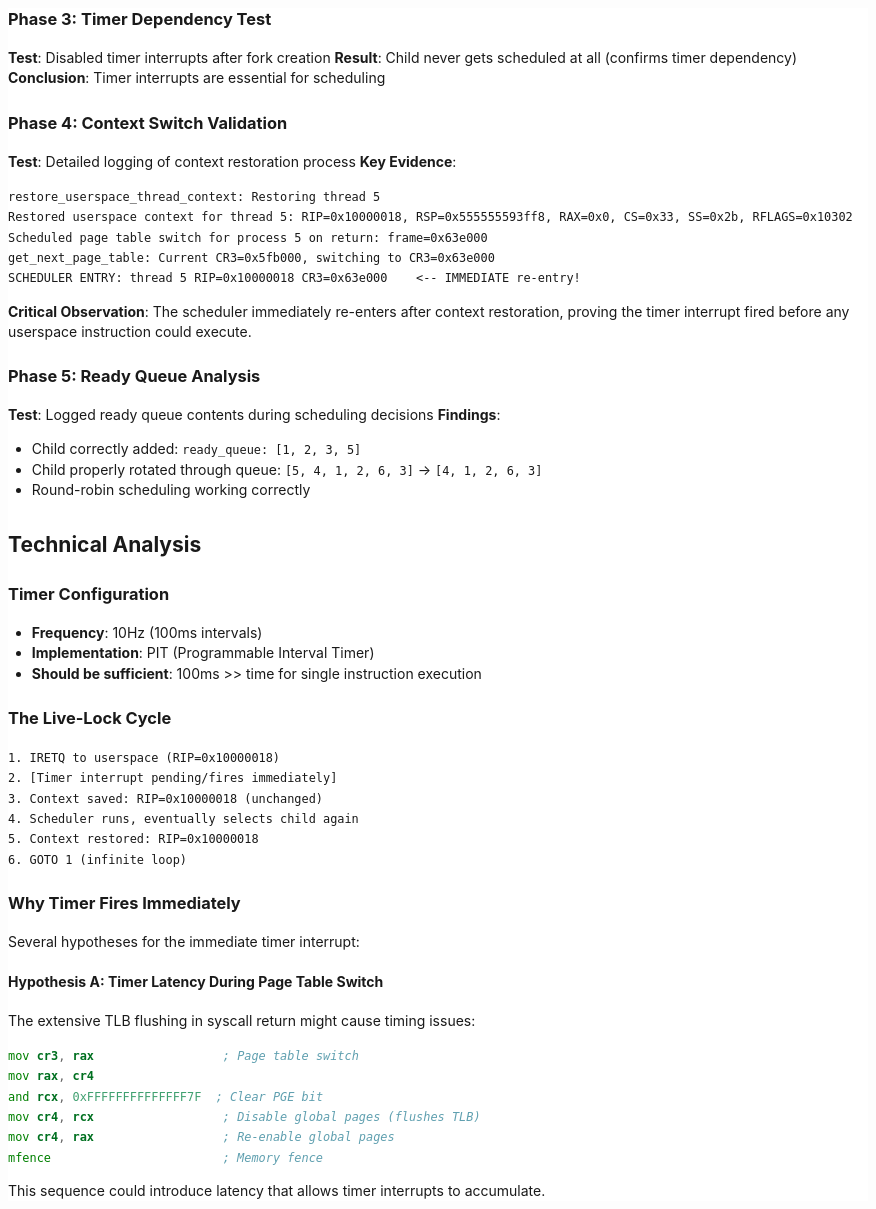 ### Phase 3: Timer Dependency Test
**Test**: Disabled timer interrupts after fork creation
**Result**: Child never gets scheduled at all (confirms timer dependency)
**Conclusion**: Timer interrupts are essential for scheduling

### Phase 4: Context Switch Validation
**Test**: Detailed logging of context restoration process
**Key Evidence**:
```
restore_userspace_thread_context: Restoring thread 5
Restored userspace context for thread 5: RIP=0x10000018, RSP=0x555555593ff8, RAX=0x0, CS=0x33, SS=0x2b, RFLAGS=0x10302
Scheduled page table switch for process 5 on return: frame=0x63e000
get_next_page_table: Current CR3=0x5fb000, switching to CR3=0x63e000
SCHEDULER ENTRY: thread 5 RIP=0x10000018 CR3=0x63e000    <-- IMMEDIATE re-entry!
```

**Critical Observation**: The scheduler immediately re-enters after context restoration, proving the timer interrupt fired before any userspace instruction could execute.

### Phase 5: Ready Queue Analysis
**Test**: Logged ready queue contents during scheduling decisions
**Findings**: 
- Child correctly added: `ready_queue: [1, 2, 3, 5]`
- Child properly rotated through queue: `[5, 4, 1, 2, 6, 3]` → `[4, 1, 2, 6, 3]`
- Round-robin scheduling working correctly

## Technical Analysis

### Timer Configuration
- **Frequency**: 10Hz (100ms intervals)
- **Implementation**: PIT (Programmable Interval Timer) 
- **Should be sufficient**: 100ms >> time for single instruction execution

### The Live-Lock Cycle
```
1. IRETQ to userspace (RIP=0x10000018)
2. [Timer interrupt pending/fires immediately]
3. Context saved: RIP=0x10000018 (unchanged)
4. Scheduler runs, eventually selects child again
5. Context restored: RIP=0x10000018
6. GOTO 1 (infinite loop)
```

### Why Timer Fires Immediately
Several hypotheses for the immediate timer interrupt:

#### Hypothesis A: Timer Latency During Page Table Switch
The extensive TLB flushing in syscall return might cause timing issues:
```asm
mov cr3, rax                  ; Page table switch
mov rax, cr4
and rcx, 0xFFFFFFFFFFFFFF7F  ; Clear PGE bit
mov cr4, rcx                  ; Disable global pages (flushes TLB)
mov cr4, rax                  ; Re-enable global pages
mfence                        ; Memory fence
```
This sequence could introduce latency that allows timer interrupts to accumulate.
